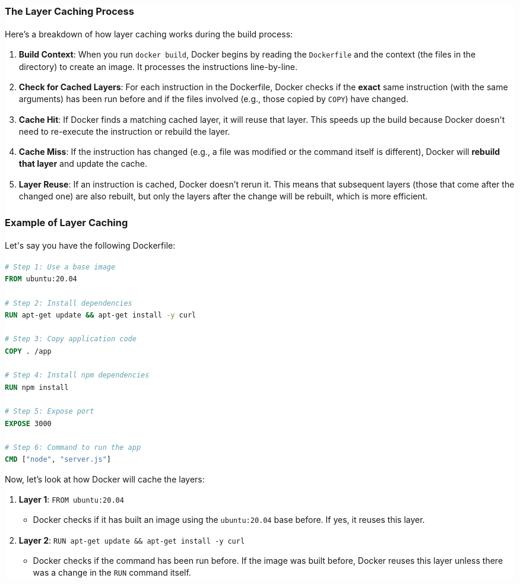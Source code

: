 ### **The Layer Caching Process**

Here’s a breakdown of how layer caching works during the build process:

1. **Build Context**: When you run `docker build`, Docker begins by reading the `Dockerfile` and the context (the files in the directory) to create an image. It processes the instructions line-by-line.

2. **Check for Cached Layers**: For each instruction in the Dockerfile, Docker checks if the **exact** same instruction (with the same arguments) has been run before and if the files involved (e.g., those copied by `COPY`) have changed.

3. **Cache Hit**: If Docker finds a matching cached layer, it will reuse that layer. This speeds up the build because Docker doesn't need to re-execute the instruction or rebuild the layer.

4. **Cache Miss**: If the instruction has changed (e.g., a file was modified or the command itself is different), Docker will **rebuild that layer** and update the cache.

5. **Layer Reuse**: If an instruction is cached, Docker doesn’t rerun it. This means that subsequent layers (those that come after the changed one) are also rebuilt, but only the layers after the change will be rebuilt, which is more efficient.

### **Example of Layer Caching**

Let's say you have the following Dockerfile:

```dockerfile
# Step 1: Use a base image
FROM ubuntu:20.04

# Step 2: Install dependencies
RUN apt-get update && apt-get install -y curl

# Step 3: Copy application code
COPY . /app

# Step 4: Install npm dependencies
RUN npm install

# Step 5: Expose port
EXPOSE 3000

# Step 6: Command to run the app
CMD ["node", "server.js"]
```

Now, let’s look at how Docker will cache the layers:

1. **Layer 1**: `FROM ubuntu:20.04`
   - Docker checks if it has built an image using the `ubuntu:20.04` base before. If yes, it reuses this layer.

2. **Layer 2**: `RUN apt-get update && apt-get install -y curl`
   - Docker checks if the command has been run before. If the image was built before, Docker reuses this layer unless there was a change in the `RUN` command itself.
